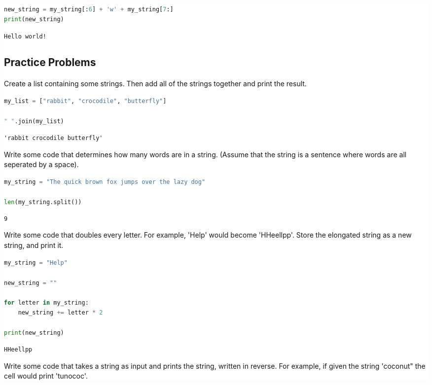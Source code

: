```python
new_string = my_string[:6] + 'w' + my_string[7:]
print(new_string)
```

    Hello world!


## Practice Problems 

Create a list containing some strings. Then add all of the strings together and print the result.


```python
my_list = ["rabbit", "crocodile", "butterfly"]

" ".join(my_list)
```




    'rabbit crocodile butterfly'



Write some code that determines how many words are in a string. (Assume that the string is a sentence where words are all seperated by a space).


```python
my_string = "The quick brown fox jumps over the lazy dog"

len(my_string.split())
```




    9



Write some code that doubles every letter. For example, 'Help' would become 'HHeellpp'. Store the elongated string as a new string, and print it.


```python
my_string = "Help"

new_string = ""

for letter in my_string:
    new_string += letter * 2
    
print(new_string)
```

    HHeellpp


Write some code that takes a string as input and prints the string, written in reverse. For example, if given the string 'coconut" the cell would print 'tunococ'.
